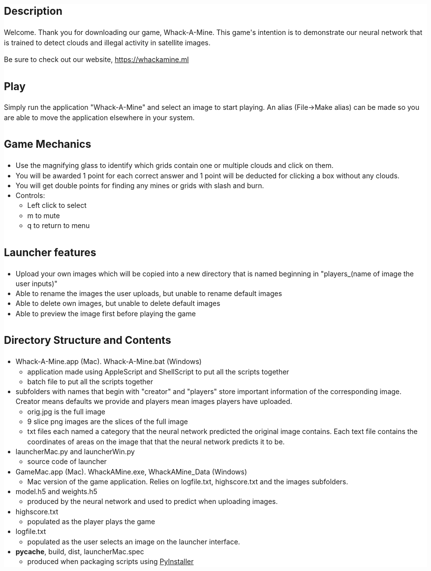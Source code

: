 
## Description
Welcome. Thank you for downloading our game, Whack-A-Mine. This game's intention is to demonstrate our neural network that is trained to detect clouds and illegal activity in satellite images.

Be sure to check out our website, https://whackamine.ml

## Play
Simply run the application "Whack-A-Mine" and select an image to start playing. An alias (File->Make alias) can be made so you are able to move the application elsewhere in your system.

## Game Mechanics
- Use the magnifying glass to identify which grids contain one or multiple clouds and click on them.
- You will be awarded 1 point for each correct answer and 1 point will be deducted for clicking a box without any clouds.
- You will get double points for finding any mines or grids with slash and burn.
- Controls:
	- Left click to select
	- m to mute
	- q to return to menu

## Launcher features
- Upload your own images which will be copied into a new directory that is named beginning in "players_(name of image the user inputs)"
- Able to rename the images the user uploads, but unable to rename default images
- Able to delete own images, but unable to delete default images
- Able to preview the image first before playing the game

## Directory Structure and Contents
- Whack-A-Mine.app (Mac). Whack-A-Mine.bat (Windows)
	- application made using AppleScript and ShellScript to put all the scripts together
	- batch file to put all the scripts together
- subfolders with names that begin with "creator" and "players" store important information of the corresponding image. Creator means defaults we provide and players mean images players have uploaded.
	- orig.jpg is the full image
	- 9 slice png images are the slices of the full image
	- txt files each named a category that the neural network predicted the original image contains. Each text file contains the coordinates of areas on the image that that the neural network predicts it to be.
- launcherMac.py and launcherWin.py
	- source code of launcher
- GameMac.app (Mac). WhackAMine.exe, WhackAMine_Data (Windows)
	- Mac version of the game application. Relies on logfile.txt, highscore.txt and the images subfolders.
- model.h5 and weights.h5
	- produced by the neural network and used to predict when uploading images.
- highscore.txt
	- populated as the player plays the game
- logfile.txt
	- populated as the user selects an image on the launcher interface.
- __pycache__, build, dist, launcherMac.spec
	- produced when packaging scripts using [PyInstaller](https://www.pyinstaller.org/)
